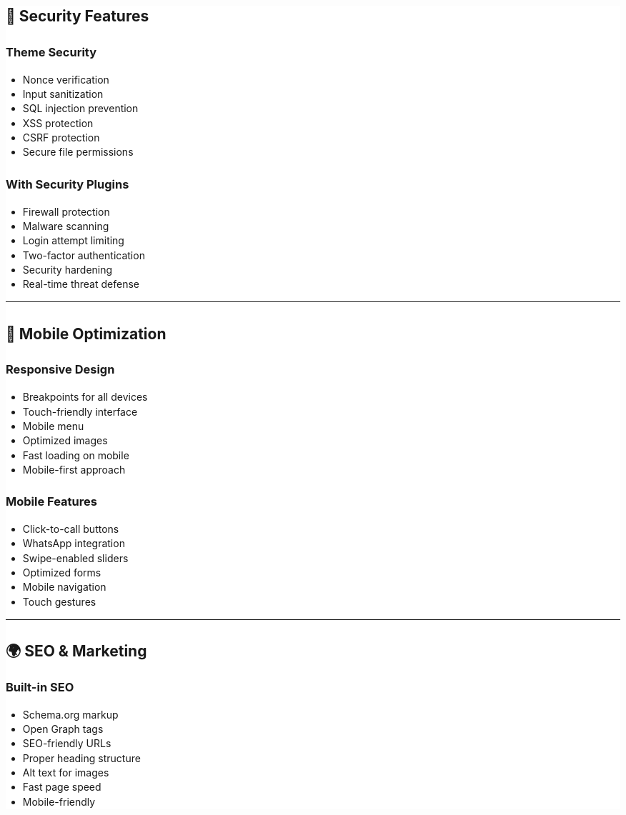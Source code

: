 
## 🔐 Security Features

### Theme Security
- Nonce verification
- Input sanitization
- SQL injection prevention
- XSS protection
- CSRF protection
- Secure file permissions

### With Security Plugins
- Firewall protection
- Malware scanning
- Login attempt limiting
- Two-factor authentication
- Security hardening
- Real-time threat defense

---

## 📱 Mobile Optimization

### Responsive Design
- Breakpoints for all devices
- Touch-friendly interface
- Mobile menu
- Optimized images
- Fast loading on mobile
- Mobile-first approach

### Mobile Features
- Click-to-call buttons
- WhatsApp integration
- Swipe-enabled sliders
- Optimized forms
- Mobile navigation
- Touch gestures

---

## 🌍 SEO & Marketing

### Built-in SEO
- Schema.org markup
- Open Graph tags
- SEO-friendly URLs
- Proper heading structure
- Alt text for images
- Fast page speed
- Mobile-friendly
